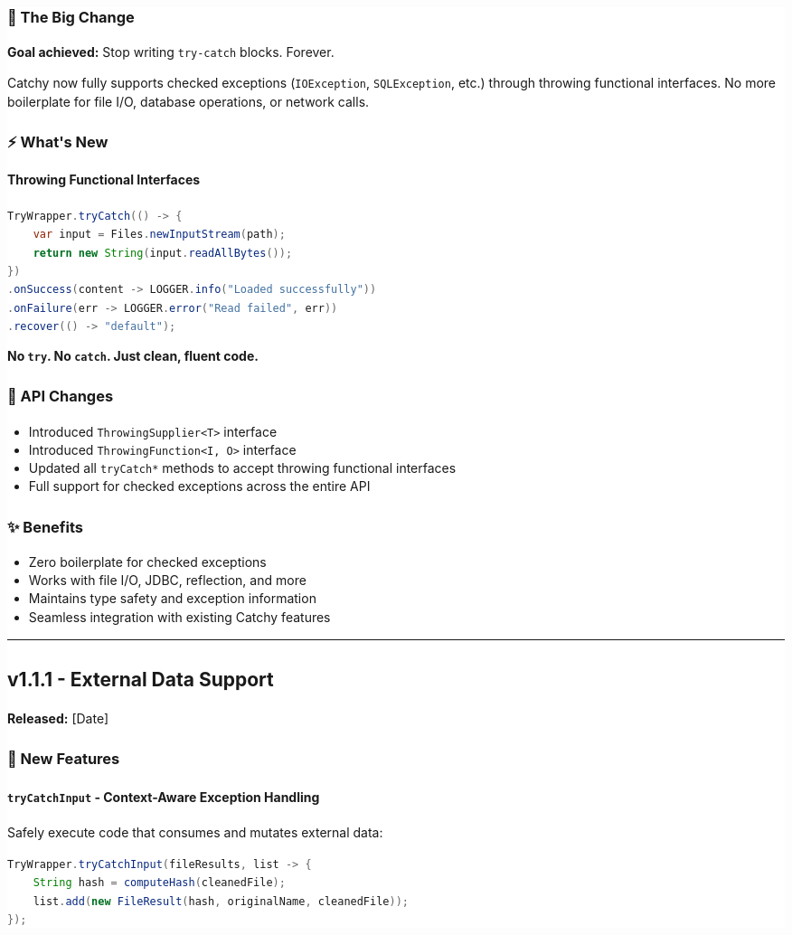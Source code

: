 ### 🎯 The Big Change

**Goal achieved:** Stop writing `try-catch` blocks. Forever.

Catchy now fully supports checked exceptions (`IOException`, `SQLException`, etc.) through throwing functional interfaces. No more boilerplate for file I/O, database operations, or network calls.

### ⚡ What's New

#### Throwing Functional Interfaces

```java
TryWrapper.tryCatch(() -> {
    var input = Files.newInputStream(path);
    return new String(input.readAllBytes());
})
.onSuccess(content -> LOGGER.info("Loaded successfully"))
.onFailure(err -> LOGGER.error("Read failed", err))
.recover(() -> "default");
```

**No `try`. No `catch`. Just clean, fluent code.**

### 🔧 API Changes

- Introduced `ThrowingSupplier<T>` interface
- Introduced `ThrowingFunction<I, O>` interface
- Updated all `tryCatch*` methods to accept throwing functional interfaces
- Full support for checked exceptions across the entire API

### ✨ Benefits

- Zero boilerplate for checked exceptions
- Works with file I/O, JDBC, reflection, and more
- Maintains type safety and exception information
- Seamless integration with existing Catchy features

---

## v1.1.1 - External Data Support

**Released:** [Date]

### 🧰 New Features

#### `tryCatchInput` - Context-Aware Exception Handling

Safely execute code that consumes and mutates external data:

```java
TryWrapper.tryCatchInput(fileResults, list -> {
    String hash = computeHash(cleanedFile);
    list.add(new FileResult(hash, originalName, cleanedFile));
});
```
